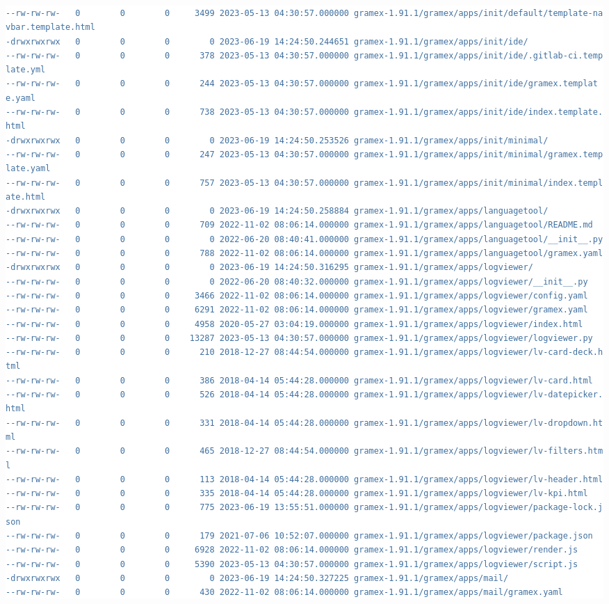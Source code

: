 ```diff
--rw-rw-rw-   0        0        0     3499 2023-05-13 04:30:57.000000 gramex-1.91.1/gramex/apps/init/default/template-navbar.template.html
-drwxrwxrwx   0        0        0        0 2023-06-19 14:24:50.244651 gramex-1.91.1/gramex/apps/init/ide/
--rw-rw-rw-   0        0        0      378 2023-05-13 04:30:57.000000 gramex-1.91.1/gramex/apps/init/ide/.gitlab-ci.template.yml
--rw-rw-rw-   0        0        0      244 2023-05-13 04:30:57.000000 gramex-1.91.1/gramex/apps/init/ide/gramex.template.yaml
--rw-rw-rw-   0        0        0      738 2023-05-13 04:30:57.000000 gramex-1.91.1/gramex/apps/init/ide/index.template.html
-drwxrwxrwx   0        0        0        0 2023-06-19 14:24:50.253526 gramex-1.91.1/gramex/apps/init/minimal/
--rw-rw-rw-   0        0        0      247 2023-05-13 04:30:57.000000 gramex-1.91.1/gramex/apps/init/minimal/gramex.template.yaml
--rw-rw-rw-   0        0        0      757 2023-05-13 04:30:57.000000 gramex-1.91.1/gramex/apps/init/minimal/index.template.html
-drwxrwxrwx   0        0        0        0 2023-06-19 14:24:50.258884 gramex-1.91.1/gramex/apps/languagetool/
--rw-rw-rw-   0        0        0      709 2022-11-02 08:06:14.000000 gramex-1.91.1/gramex/apps/languagetool/README.md
--rw-rw-rw-   0        0        0        0 2022-06-20 08:40:41.000000 gramex-1.91.1/gramex/apps/languagetool/__init__.py
--rw-rw-rw-   0        0        0      788 2022-11-02 08:06:14.000000 gramex-1.91.1/gramex/apps/languagetool/gramex.yaml
-drwxrwxrwx   0        0        0        0 2023-06-19 14:24:50.316295 gramex-1.91.1/gramex/apps/logviewer/
--rw-rw-rw-   0        0        0        0 2022-06-20 08:40:32.000000 gramex-1.91.1/gramex/apps/logviewer/__init__.py
--rw-rw-rw-   0        0        0     3466 2022-11-02 08:06:14.000000 gramex-1.91.1/gramex/apps/logviewer/config.yaml
--rw-rw-rw-   0        0        0     6291 2022-11-02 08:06:14.000000 gramex-1.91.1/gramex/apps/logviewer/gramex.yaml
--rw-rw-rw-   0        0        0     4958 2020-05-27 03:04:19.000000 gramex-1.91.1/gramex/apps/logviewer/index.html
--rw-rw-rw-   0        0        0    13287 2023-05-13 04:30:57.000000 gramex-1.91.1/gramex/apps/logviewer/logviewer.py
--rw-rw-rw-   0        0        0      210 2018-12-27 08:44:54.000000 gramex-1.91.1/gramex/apps/logviewer/lv-card-deck.html
--rw-rw-rw-   0        0        0      386 2018-04-14 05:44:28.000000 gramex-1.91.1/gramex/apps/logviewer/lv-card.html
--rw-rw-rw-   0        0        0      526 2018-04-14 05:44:28.000000 gramex-1.91.1/gramex/apps/logviewer/lv-datepicker.html
--rw-rw-rw-   0        0        0      331 2018-04-14 05:44:28.000000 gramex-1.91.1/gramex/apps/logviewer/lv-dropdown.html
--rw-rw-rw-   0        0        0      465 2018-12-27 08:44:54.000000 gramex-1.91.1/gramex/apps/logviewer/lv-filters.html
--rw-rw-rw-   0        0        0      113 2018-04-14 05:44:28.000000 gramex-1.91.1/gramex/apps/logviewer/lv-header.html
--rw-rw-rw-   0        0        0      335 2018-04-14 05:44:28.000000 gramex-1.91.1/gramex/apps/logviewer/lv-kpi.html
--rw-rw-rw-   0        0        0      775 2023-06-19 13:55:51.000000 gramex-1.91.1/gramex/apps/logviewer/package-lock.json
--rw-rw-rw-   0        0        0      179 2021-07-06 10:52:07.000000 gramex-1.91.1/gramex/apps/logviewer/package.json
--rw-rw-rw-   0        0        0     6928 2022-11-02 08:06:14.000000 gramex-1.91.1/gramex/apps/logviewer/render.js
--rw-rw-rw-   0        0        0     5390 2023-05-13 04:30:57.000000 gramex-1.91.1/gramex/apps/logviewer/script.js
-drwxrwxrwx   0        0        0        0 2023-06-19 14:24:50.327225 gramex-1.91.1/gramex/apps/mail/
--rw-rw-rw-   0        0        0      430 2022-11-02 08:06:14.000000 gramex-1.91.1/gramex/apps/mail/gramex.yaml
```